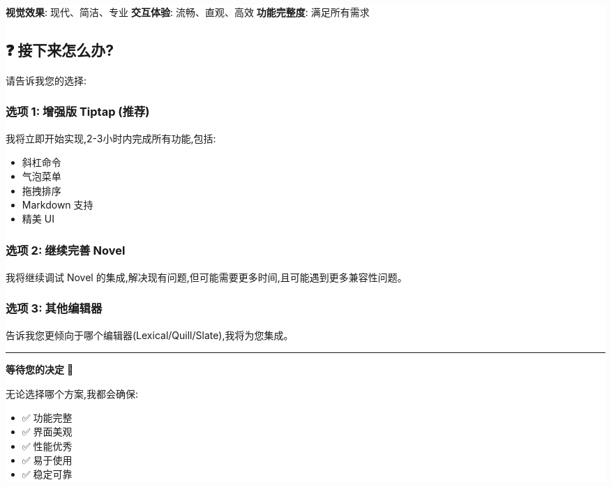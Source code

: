 **视觉效果**: 现代、简洁、专业
**交互体验**: 流畅、直观、高效
**功能完整度**: 满足所有需求

## ❓ 接下来怎么办?

请告诉我您的选择:

### 选项 1: 增强版 Tiptap (推荐)
我将立即开始实现,2-3小时内完成所有功能,包括:
- 斜杠命令
- 气泡菜单
- 拖拽排序
- Markdown 支持
- 精美 UI

### 选项 2: 继续完善 Novel
我将继续调试 Novel 的集成,解决现有问题,但可能需要更多时间,且可能遇到更多兼容性问题。

### 选项 3: 其他编辑器
告诉我您更倾向于哪个编辑器(Lexical/Quill/Slate),我将为您集成。

---

**等待您的决定** 🤔

无论选择哪个方案,我都会确保:
- ✅ 功能完整
- ✅ 界面美观
- ✅ 性能优秀
- ✅ 易于使用
- ✅ 稳定可靠

